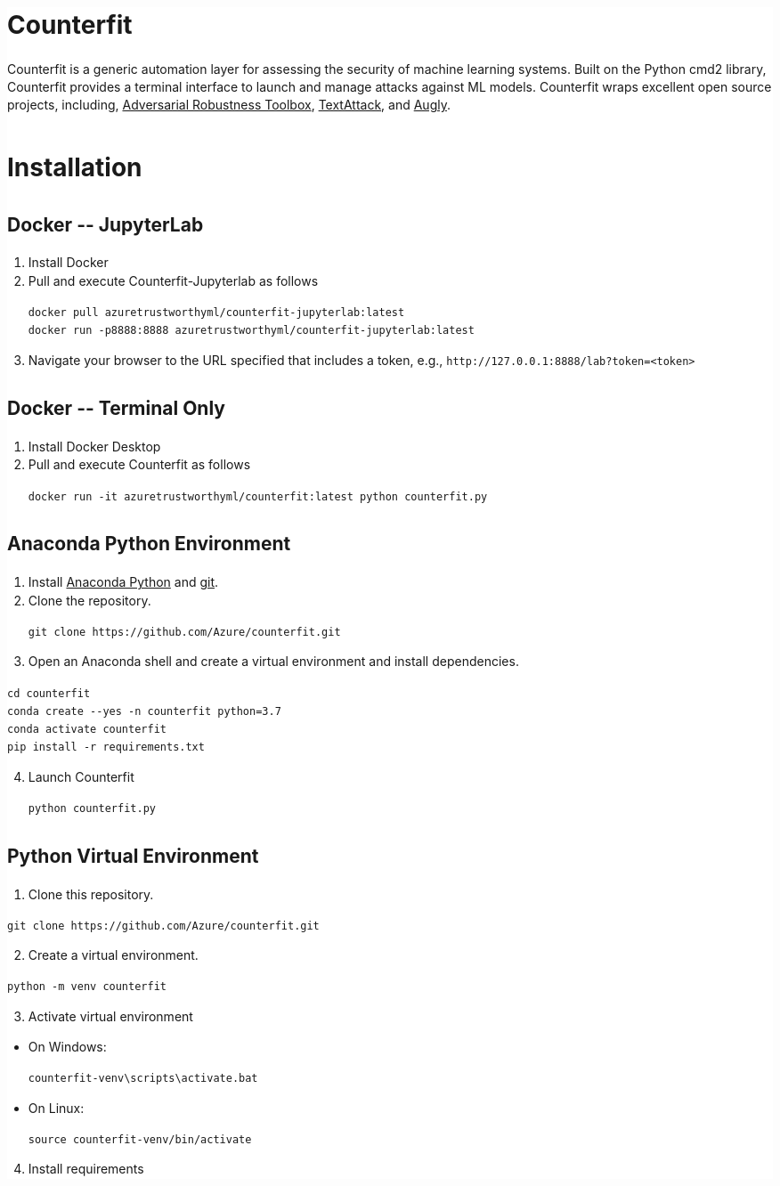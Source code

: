 # Counterfit
Counterfit is a generic automation layer for assessing the security of machine learning systems. Built on the Python cmd2 library, Counterfit provides a terminal interface to launch and manage attacks against ML models. Counterfit wraps excellent open source projects, including, [Adversarial Robustness Toolbox](https://github.com/Trusted-AI/adversarial-robustness-toolbox), [TextAttack](https://github.com/QData/TextAttack), and [Augly](https://github.com/facebookresearch/AugLy).

# Installation
## Docker -- JupyterLab
1. Install Docker
2. Pull and execute Counterfit-Jupyterlab as follows
    ```
   docker pull azuretrustworthyml/counterfit-jupyterlab:latest
   docker run -p8888:8888 azuretrustworthyml/counterfit-jupyterlab:latest
   ```
3. Navigate your browser to the URL specified that includes a token, e.g., `http://127.0.0.1:8888/lab?token=<token>`

## Docker -- Terminal Only
1. Install Docker Desktop
2. Pull and execute Counterfit as follows
   ```
   docker run -it azuretrustworthyml/counterfit:latest python counterfit.py
   ```
## Anaconda Python Environment
1. Install [Anaconda Python](https://www.anaconda.com/products/individual) and [git](https://git-scm.com/downloads).
2. Clone the repository.
   ```
   git clone https://github.com/Azure/counterfit.git
   ```
3. Open an Anaconda shell and create a virtual environment and install dependencies.
  ```
  cd counterfit
  conda create --yes -n counterfit python=3.7
  conda activate counterfit
  pip install -r requirements.txt
  ```
4. Launch Counterfit
    ```
    python counterfit.py
    ```

## Python Virtual Environment
1. Clone this repository.
  ```
  git clone https://github.com/Azure/counterfit.git
  ```
2. Create a virtual environment.
  ```
  python -m venv counterfit
  ```
3. Activate virtual environment
  - On Windows:
    ```
    counterfit-venv\scripts\activate.bat
    ```
  - On Linux:
    ```
    source counterfit-venv/bin/activate
    ```
4. Install requirements
  ```